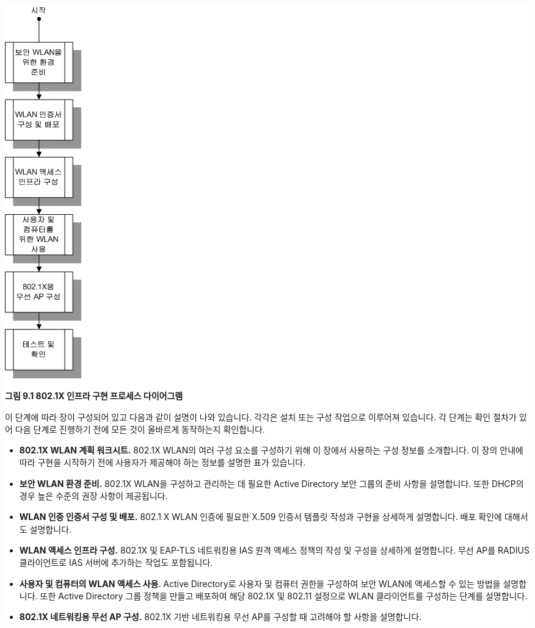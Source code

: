 ![](images/Dd547877.09fig9-1(ko-kr,TechNet.10).gif)

**그림 9.1 802.1X 인프라 구현 프로세스 다이어그램**

이 단계에 따라 장이 구성되어 있고 다음과 같이 설명이 나와 있습니다. 각각은 설치 또는 구성 작업으로 이루어져 있습니다. 각 단계는 확인 절차가 있어 다음 단계로 진행하기 전에 모든 것이 올바르게 동작하는지 확인합니다.

-   **802.1X WLAN 계획 워크시트.** 802.1X WLAN의 여러 구성 요소를 구성하기 위해 이 장에서 사용하는 구성 정보를 소개합니다. 이 장의 안내에 따라 구현을 시작하기 전에 사용자가 제공해야 하는 정보를 설명한 표가 있습니다.

-   **보안 WLAN 환경 준비.** 802.1X WLAN을 구성하고 관리하는 데 필요한 Active Directory 보안 그룹의 준비 사항을 설명합니다. 또한 DHCP의 경우 높은 수준의 권장 사항이 제공됩니다.

-   **WLAN 인증 인증서 구성 및 배포.** 802.1 X WLAN 인증에 필요한 X.509 인증서 템플릿 작성과 구현을 상세하게 설명합니다. 배포 확인에 대해서도 설명합니다.

-   **WLAN 액세스 인프라 구성.** 802.1X 및 EAP-TLS 네트워킹용 IAS 원격 액세스 정책의 작성 및 구성을 상세하게 설명합니다. 무선 AP를 RADIUS 클라이언트로 IAS 서버에 추가하는 작업도 포함됩니다.

-   **사용자 및 컴퓨터의 WLAN 액세스 사용**. Active Directory로 사용자 및 컴퓨터 권한을 구성하여 보안 WLAN에 액세스할 수 있는 방법을 설명합니다. 또한 Active Directory 그룹 정책을 만들고 배포하여 해당 802.1X 및 802.11 설정으로 WLAN 클라이언트를 구성하는 단계를 설명합니다.

-   **802.1X 네트워킹용 무선 AP 구성.** 802.1X 기반 네트워킹용 무선 AP를 구성할 때 고려해야 할 사항을 설명합니다.
